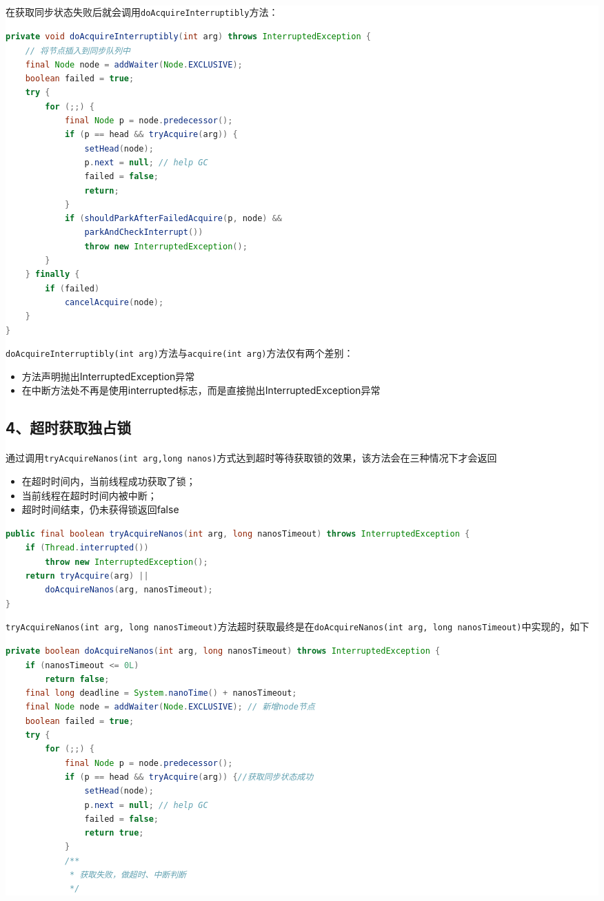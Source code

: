 在获取同步状态失败后就会调用`doAcquireInterruptibly`方法：
```java
private void doAcquireInterruptibly(int arg) throws InterruptedException {
	// 将节点插入到同步队列中
	final Node node = addWaiter(Node.EXCLUSIVE);
	boolean failed = true;
	try {
		for (;;) {
			final Node p = node.predecessor();
			if (p == head && tryAcquire(arg)) {
				setHead(node);
				p.next = null; // help GC
				failed = false;
				return;
			}
			if (shouldParkAfterFailedAcquire(p, node) &&
				parkAndCheckInterrupt())
				throw new InterruptedException();
		}
	} finally {
		if (failed)
			cancelAcquire(node);
	}
}
```
`doAcquireInterruptibly(int arg)`方法与`acquire(int arg)`方法仅有两个差别：
- 方法声明抛出InterruptedException异常
- 在中断方法处不再是使用interrupted标志，而是直接抛出InterruptedException异常

## 4、超时获取独占锁

通过调用`tryAcquireNanos(int arg,long nanos)`方式达到超时等待获取锁的效果，该方法会在三种情况下才会返回
- 在超时时间内，当前线程成功获取了锁；
- 当前线程在超时时间内被中断；
- 超时时间结束，仍未获得锁返回false
```java
public final boolean tryAcquireNanos(int arg, long nanosTimeout) throws InterruptedException {
	if (Thread.interrupted())
		throw new InterruptedException();
	return tryAcquire(arg) ||
		doAcquireNanos(arg, nanosTimeout);
}
```
`tryAcquireNanos(int arg, long nanosTimeout)`方法超时获取最终是在`doAcquireNanos(int arg, long nanosTimeout)`中实现的，如下
```java
private boolean doAcquireNanos(int arg, long nanosTimeout) throws InterruptedException {
	if (nanosTimeout <= 0L)
		return false;
	final long deadline = System.nanoTime() + nanosTimeout;
	final Node node = addWaiter(Node.EXCLUSIVE); // 新增node节点
	boolean failed = true;
	try {
		for (;;) {
			final Node p = node.predecessor();
			if (p == head && tryAcquire(arg)) {//获取同步状态成功
				setHead(node);
				p.next = null; // help GC
				failed = false;
				return true;
			}
			/**
			 * 获取失败，做超时、中断判断
			 */
```